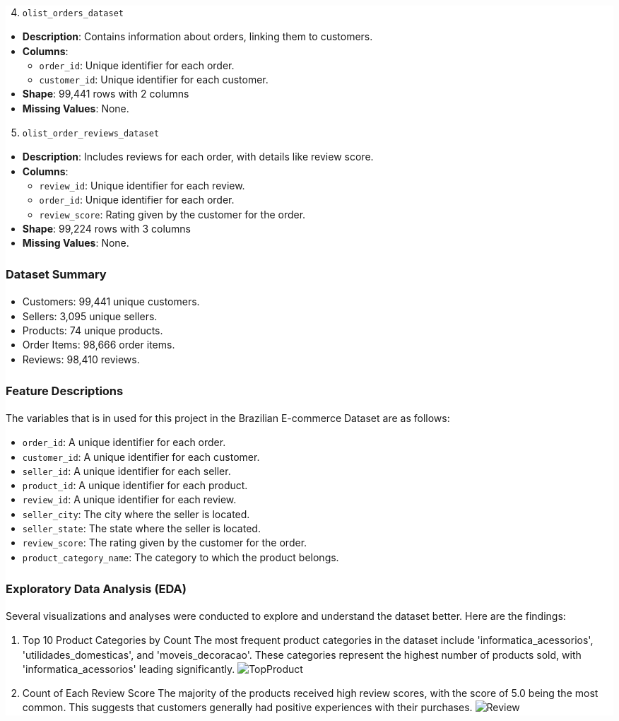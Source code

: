4. `olist_orders_dataset`
- **Description**: Contains information about orders, linking them to customers.
- **Columns**:
    - `order_id`: Unique identifier for each order.
    - `customer_id`: Unique identifier for each customer.
- **Shape**: 99,441 rows with 2 columns
- **Missing Values**: None.

5. `olist_order_reviews_dataset`
- **Description**: Includes reviews for each order, with details like review score.
- **Columns**:
    - `review_id`: Unique identifier for each review.
    - `order_id`: Unique identifier for each order.
    - `review_score`: Rating given by the customer for the order.
- **Shape**: 99,224 rows with 3 columns
- **Missing Values**: None.

### Dataset Summary
- Customers: 99,441 unique customers.
- Sellers: 3,095 unique sellers.
- Products: 74 unique products.
- Order Items: 98,666 order items.
- Reviews: 98,410 reviews.

### Feature Descriptions
The variables that is in used for this project in the Brazilian E-commerce Dataset are as follows:
- `order_id`: A unique identifier for each order.
- `customer_id`: A unique identifier for each customer.
- `seller_id`: A unique identifier for each seller.
- `product_id`: A unique identifier for each product.
- `review_id`: A unique identifier for each review.
- `seller_city`: The city where the seller is located.
- `seller_state`: The state where the seller is located.
- `review_score`: The rating given by the customer for the order.
- `product_category_name`: The category to which the product belongs.


### Exploratory Data Analysis (EDA)
Several visualizations and analyses were conducted to explore and understand the dataset better. Here are the findings:
1. Top 10 Product Categories by Count
The most frequent product categories in the dataset include 'informatica_acessorios', 'utilidades_domesticas', and 'moveis_decoracao'. These categories represent the highest number of products sold, with 'informatica_acessorios' leading significantly.
![TopProduct](https://github.com/user-attachments/assets/ec172b95-b86c-45f9-a6d1-f13bf5a8f81d)

2. Count of Each Review Score
The majority of the products received high review scores, with the score of 5.0 being the most common. This suggests that customers generally had positive experiences with their purchases.
![Review](https://github.com/user-attachments/assets/962639d2-c658-4e58-83c2-ec6fb7cba775)
